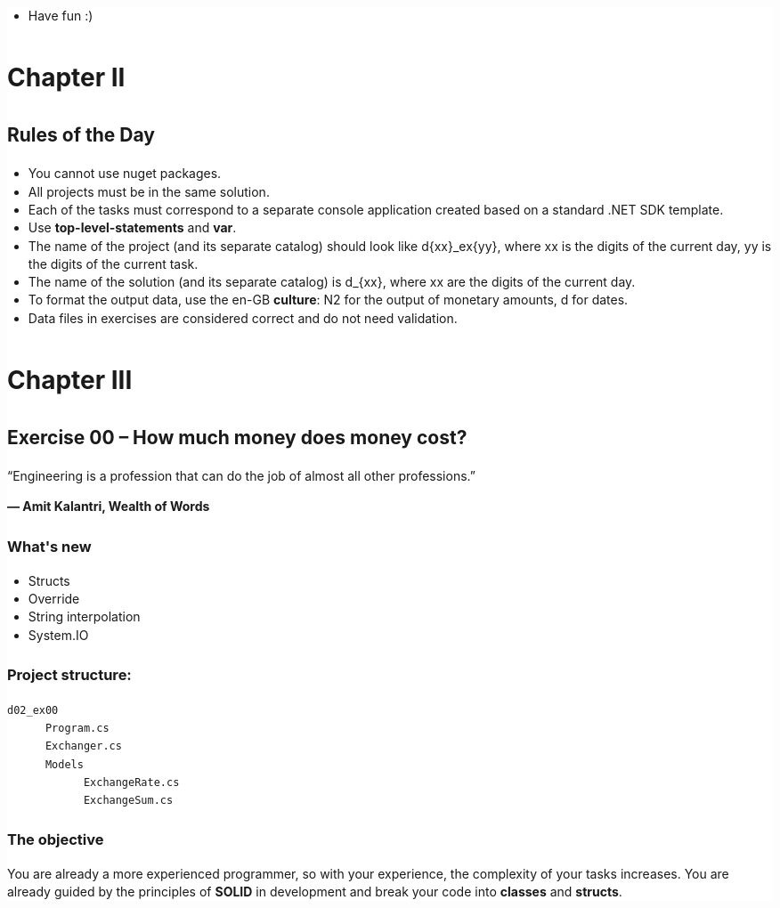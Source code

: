 - Have fun :)


# Chapter II
##  Rules of the Day

- You cannot use nuget packages.
- All projects must be in the same solution.
- Each of the tasks must correspond to a separate console application created based on a standard .NET SDK template.
- Use **top-level-statements**  and **var**.
- The name of the project (and its separate catalog) should look like d{xx}_ex{yy}, where xx is the digits of the current day, yy is the digits of the current task.
- The name of the solution (and its separate catalog) is d_{xx}, where xx are the digits of the current day.
- To format the output data, use the en-GB **culture**: N2 for the output of monetary amounts, d for dates.
- Data files in exercises are considered correct and do not need validation.


# Chapter III
## Exercise 00 – How much money does money cost?

“Engineering is a profession that can do the job of almost all other professions.”

**― Amit Kalantri, Wealth of Words**

### What's new

- Structs
- Override
- String interpolation
- System.IO

### Project structure:
```
d02_ex00
      Program.cs
      Exchanger.cs
      Models
            ExchangeRate.cs
            ExchangeSum.cs
```

### The objective

You are already a more experienced programmer, so with your experience, the complexity of your tasks increases. You are already guided by the principles of **SOLID** in development and break your code into **classes** and **structs**.
